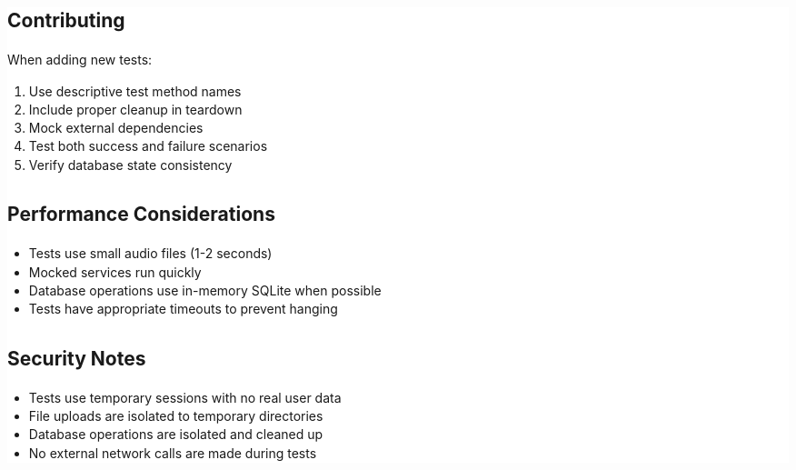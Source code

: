 ## Contributing

When adding new tests:

1. Use descriptive test method names
2. Include proper cleanup in teardown
3. Mock external dependencies
4. Test both success and failure scenarios
5. Verify database state consistency

## Performance Considerations

- Tests use small audio files (1-2 seconds)
- Mocked services run quickly
- Database operations use in-memory SQLite when possible
- Tests have appropriate timeouts to prevent hanging

## Security Notes

- Tests use temporary sessions with no real user data
- File uploads are isolated to temporary directories
- Database operations are isolated and cleaned up
- No external network calls are made during tests